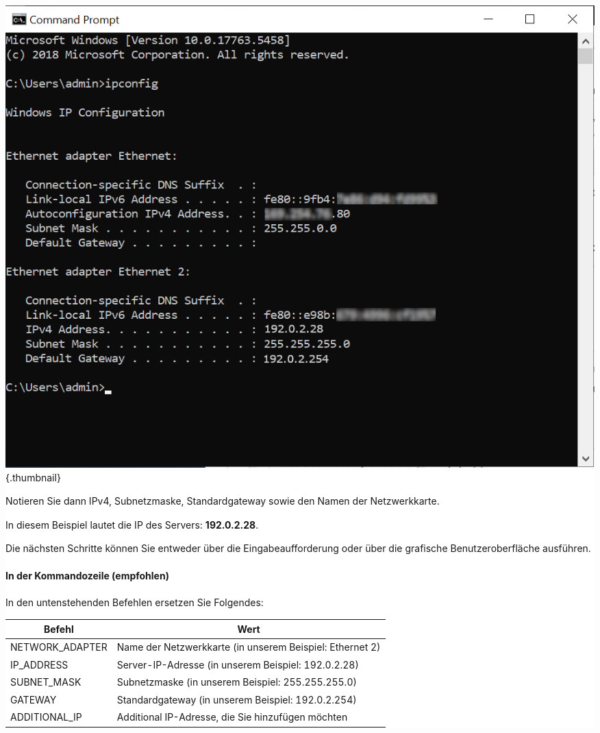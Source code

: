 ![Result of "ipconfig" command](images/ipconfig.png){.thumbnail}

Notieren Sie dann IPv4, Subnetzmaske, Standardgateway sowie den Namen der Netzwerkkarte.

In diesem Beispiel lautet die IP des Servers: **192.0.2.28**.

Die nächsten Schritte können Sie entweder über die Eingabeaufforderung oder über die grafische Benutzeroberfläche ausführen.

#### In der Kommandozeile (empfohlen)

In den untenstehenden Befehlen ersetzen Sie Folgendes:

|Befehl|Wert|
|---|---|
|NETWORK_ADAPTER| Name der Netzwerkkarte (in unserem Beispiel: Ethernet 2)|
|IP_ADDRESS| Server-IP-Adresse (in unserem Beispiel: 192.0.2.28)|
|SUBNET_MASK| Subnetzmaske (in unserem Beispiel: 255.255.255.0)|
|GATEWAY| Standardgateway (in unserem Beispiel: 192.0.2.254)|
|ADDITIONAL_IP| Additional IP-Adresse, die Sie hinzufügen möchten|
